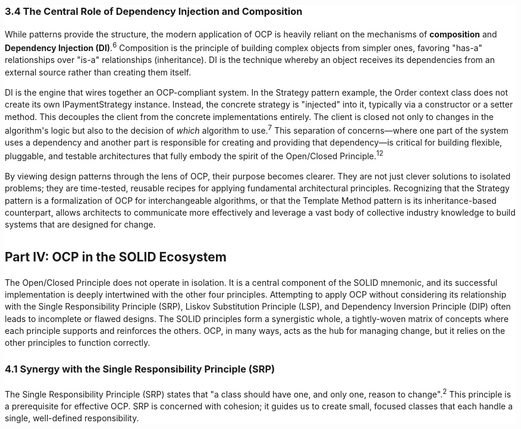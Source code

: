 ### 3.4 The Central Role of Dependency Injection and Composition

While patterns provide the structure, the modern application of OCP is
heavily reliant on the mechanisms of **composition** and **Dependency
Injection (DI)**.<sup>6</sup> Composition is the principle of building
complex objects from simpler ones, favoring "has-a" relationships over
"is-a" relationships (inheritance). DI is the technique whereby an
object receives its dependencies from an external source rather than
creating them itself.

DI is the engine that wires together an OCP-compliant system. In the
Strategy pattern example, the Order context class does not create its
own IPaymentStrategy instance. Instead, the concrete strategy is
"injected" into it, typically via a constructor or a setter method. This
decouples the client from the concrete implementations entirely. The
client is closed not only to changes in the algorithm's logic but also
to the decision of *which* algorithm to use.<sup>7</sup> This separation
of concerns—where one part of the system uses a dependency and another
part is responsible for creating and providing that dependency—is
critical for building flexible, pluggable, and testable architectures
that fully embody the spirit of the Open/Closed Principle.<sup>12</sup>

By viewing design patterns through the lens of OCP, their purpose
becomes clearer. They are not just clever solutions to isolated
problems; they are time-tested, reusable recipes for applying
fundamental architectural principles. Recognizing that the Strategy
pattern is a formalization of OCP for interchangeable algorithms, or
that the Template Method pattern is its inheritance-based counterpart,
allows architects to communicate more effectively and leverage a vast
body of collective industry knowledge to build systems that are designed
for change.

## Part IV: OCP in the SOLID Ecosystem

The Open/Closed Principle does not operate in isolation. It is a central
component of the SOLID mnemonic, and its successful implementation is
deeply intertwined with the other four principles. Attempting to apply
OCP without considering its relationship with the Single Responsibility
Principle (SRP), Liskov Substitution Principle (LSP), and Dependency
Inversion Principle (DIP) often leads to incomplete or flawed designs.
The SOLID principles form a synergistic whole, a tightly-woven matrix of
concepts where each principle supports and reinforces the others. OCP,
in many ways, acts as the hub for managing change, but it relies on the
other principles to function correctly.

### 4.1 Synergy with the Single Responsibility Principle (SRP)

The Single Responsibility Principle (SRP) states that "a class should
have one, and only one, reason to change".<sup>2</sup> This principle is
a prerequisite for effective OCP. SRP is concerned with cohesion; it
guides us to create small, focused classes that each handle a single,
well-defined responsibility.
